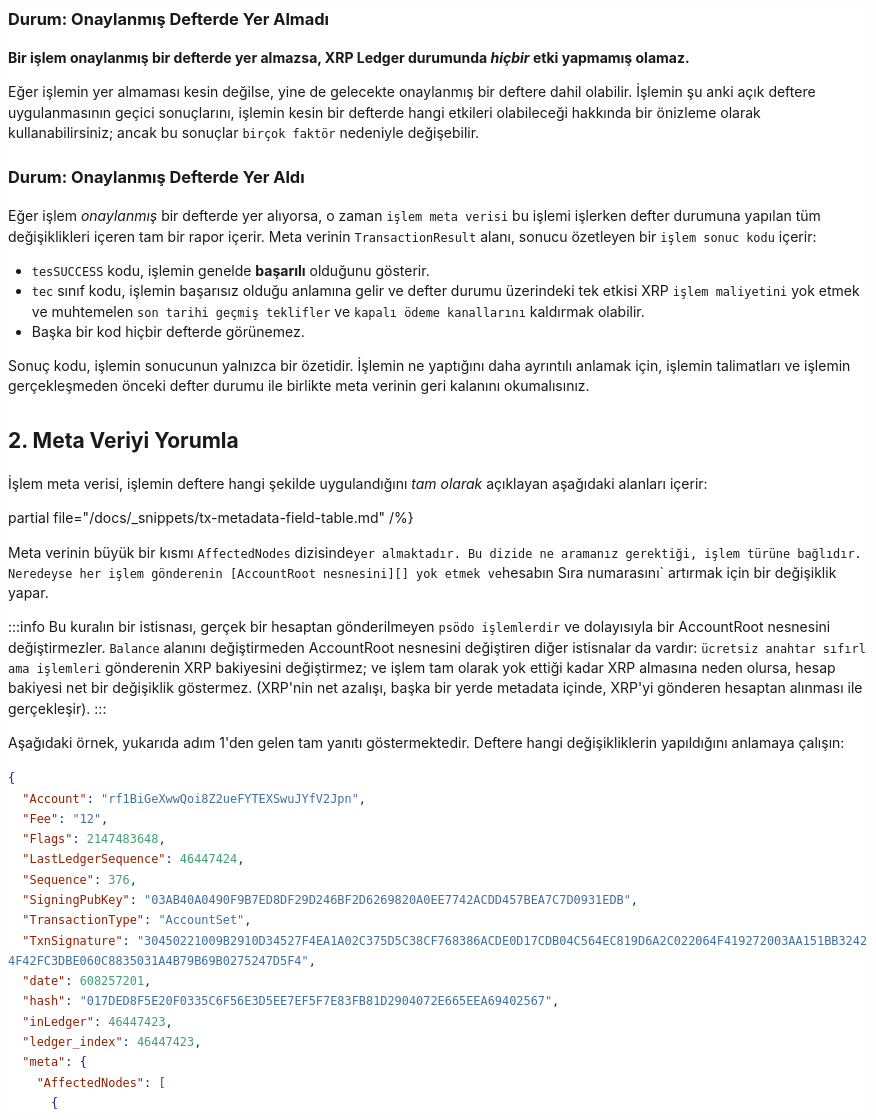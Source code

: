 ### Durum: Onaylanmış Defterde Yer Almadı

**Bir işlem onaylanmış bir defterde yer almazsa, XRP Ledger durumunda _hiçbir_ etki yapmamış olamaz.** 

Eğer işlemin yer almaması kesin değilse, yine de gelecekte onaylanmış bir deftere dahil olabilir. İşlemin şu anki açık deftere uygulanmasının geçici sonuçlarını, işlemin kesin bir defterde hangi etkileri olabileceği hakkında bir önizleme olarak kullanabilirsiniz; ancak bu sonuçlar `birçok faktör` nedeniyle değişebilir.

### Durum: Onaylanmış Defterde Yer Aldı

Eğer işlem _onaylanmış_ bir defterde yer alıyorsa, o zaman `işlem meta verisi` bu işlemi işlerken defter durumuna yapılan tüm değişiklikleri içeren tam bir rapor içerir. Meta verinin `TransactionResult` alanı, sonucu özetleyen bir `işlem sonuc kodu` içerir:

- `tesSUCCESS` kodu, işlemin genelde **başarılı** olduğunu gösterir.
- `tec` sınıf kodu, işlemin başarısız olduğu anlamına gelir ve defter durumu üzerindeki tek etkisi XRP `işlem maliyetini` yok etmek ve muhtemelen `son tarihi geçmiş teklifler` ve `kapalı ödeme kanallarını` kaldırmak olabilir.
- Başka bir kod hiçbir defterde görünemez.

Sonuç kodu, işlemin sonucunun yalnızca bir özetidir. İşlemin ne yaptığını daha ayrıntılı anlamak için, işlemin talimatları ve işlemin gerçekleşmeden önceki defter durumu ile birlikte meta verinin geri kalanını okumalısınız.

## 2. Meta Veriyi Yorumla

İşlem meta verisi, işlemin deftere hangi şekilde uygulandığını _tam olarak_ açıklayan aşağıdaki alanları içerir:

partial file="/docs/_snippets/tx-metadata-field-table.md" /%}

Meta verinin büyük bir kısmı `AffectedNodes` dizisinde` yer almaktadır. Bu dizide ne aramanız gerektiği, işlem türüne bağlıdır. Neredeyse her işlem gönderenin [AccountRoot nesnesini][] yok etmek ve `hesabın Sıra numarasını` artırmak için bir değişiklik yapar.

:::info
Bu kuralın bir istisnası, gerçek bir hesaptan gönderilmeyen `psödo işlemlerdir` ve dolayısıyla bir AccountRoot nesnesini değiştirmezler. `Balance` alanını değiştirmeden AccountRoot nesnesini değiştiren diğer istisnalar da vardır: `ücretsiz anahtar sıfırlama işlemleri` gönderenin XRP bakiyesini değiştirmez; ve işlem tam olarak yok ettiği kadar XRP almasına neden olursa, hesap bakiyesi net bir değişiklik göstermez. (XRP'nin net azalışı, başka bir yerde metadata içinde, XRP'yi gönderen hesaptan alınması ile gerçekleşir).
:::

Aşağıdaki örnek, yukarıda adım 1'den gelen tam yanıtı göstermektedir. Deftere hangi değişikliklerin yapıldığını anlamaya çalışın:

```json
{
  "Account": "rf1BiGeXwwQoi8Z2ueFYTEXSwuJYfV2Jpn",
  "Fee": "12",
  "Flags": 2147483648,
  "LastLedgerSequence": 46447424,
  "Sequence": 376,
  "SigningPubKey": "03AB40A0490F9B7ED8DF29D246BF2D6269820A0EE7742ACDD457BEA7C7D0931EDB",
  "TransactionType": "AccountSet",
  "TxnSignature": "30450221009B2910D34527F4EA1A02C375D5C38CF768386ACDE0D17CDB04C564EC819D6A2C022064F419272003AA151BB32424F42FC3DBE060C8835031A4B79B69B0275247D5F4",
  "date": 608257201,
  "hash": "017DED8F5E20F0335C6F56E3D5EE7EF5F7E83FB81D2904072E665EEA69402567",
  "inLedger": 46447423,
  "ledger_index": 46447423,
  "meta": {
    "AffectedNodes": [
      {
```